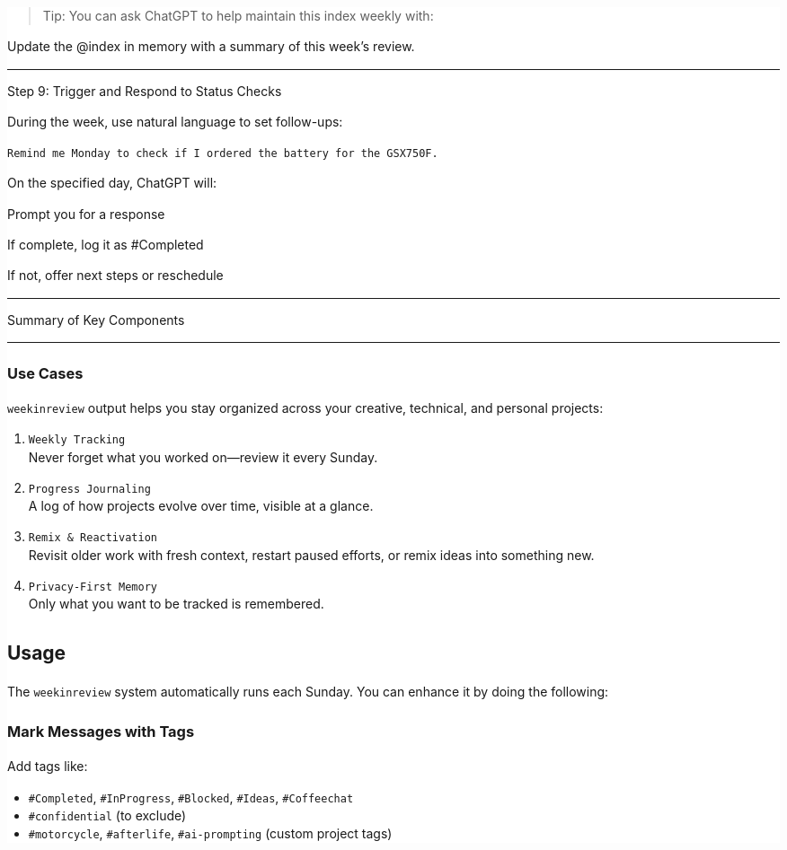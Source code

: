 
> Tip: You can ask ChatGPT to help maintain this index weekly with:

Update the @index in memory with a summary of this week’s review.

---

Step 9: Trigger and Respond to Status Checks

During the week, use natural language to set follow-ups:

```text
Remind me Monday to check if I ordered the battery for the GSX750F.
```

On the specified day, ChatGPT will:

Prompt you for a response

If complete, log it as #Completed

If not, offer next steps or reschedule

---

Summary of Key Components

---


### Use Cases

`weekinreview` output helps you stay organized across your creative, technical, and personal projects:

1. `Weekly Tracking`  
   Never forget what you worked on—review it every Sunday.

2. `Progress Journaling`  
   A log of how projects evolve over time, visible at a glance.

3. `Remix & Reactivation`  
   Revisit older work with fresh context, restart paused efforts, or remix ideas into something new.

4. `Privacy-First Memory`  
   Only what you want to be tracked is remembered.

## Usage

The `weekinreview` system automatically runs each Sunday. You can enhance it by doing the following:

### Mark Messages with Tags

Add tags like:

- `#Completed`, `#InProgress`, `#Blocked`, `#Ideas`, `#Coffeechat` 
- `#confidential` (to exclude)
- `#motorcycle`, `#afterlife`, `#ai-prompting` (custom project tags)
